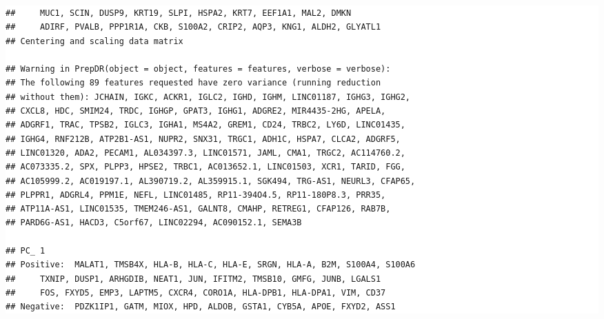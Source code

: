     ##     MUC1, SCIN, DUSP9, KRT19, SLPI, HSPA2, KRT7, EEF1A1, MAL2, DMKN 
    ##     ADIRF, PVALB, PPP1R1A, CKB, S100A2, CRIP2, AQP3, KNG1, ALDH2, GLYATL1 
    ## Centering and scaling data matrix

    ## Warning in PrepDR(object = object, features = features, verbose = verbose):
    ## The following 89 features requested have zero variance (running reduction
    ## without them): JCHAIN, IGKC, ACKR1, IGLC2, IGHD, IGHM, LINC01187, IGHG3, IGHG2,
    ## CXCL8, HDC, SMIM24, TRDC, IGHGP, GPAT3, IGHG1, ADGRE2, MIR4435-2HG, APELA,
    ## ADGRF1, TRAC, TPSB2, IGLC3, IGHA1, MS4A2, GREM1, CD24, TRBC2, LY6D, LINC01435,
    ## IGHG4, RNF212B, ATP2B1-AS1, NUPR2, SNX31, TRGC1, ADH1C, HSPA7, CLCA2, ADGRF5,
    ## LINC01320, ADA2, PECAM1, AL034397.3, LINC01571, JAML, CMA1, TRGC2, AC114760.2,
    ## AC073335.2, SPX, PLPP3, HPSE2, TRBC1, AC013652.1, LINC01503, XCR1, TARID, FGG,
    ## AC105999.2, AC019197.1, AL390719.2, AL359915.1, SGK494, TRG-AS1, NEURL3, CFAP65,
    ## PLPPR1, ADGRL4, PPM1E, NEFL, LINC01485, RP11-394O4.5, RP11-180P8.3, PRR35,
    ## ATP11A-AS1, LINC01535, TMEM246-AS1, GALNT8, CMAHP, RETREG1, CFAP126, RAB7B,
    ## PARD6G-AS1, HACD3, C5orf67, LINC02294, AC090152.1, SEMA3B

    ## PC_ 1 
    ## Positive:  MALAT1, TMSB4X, HLA-B, HLA-C, HLA-E, SRGN, HLA-A, B2M, S100A4, S100A6 
    ##     TXNIP, DUSP1, ARHGDIB, NEAT1, JUN, IFITM2, TMSB10, GMFG, JUNB, LGALS1 
    ##     FOS, FXYD5, EMP3, LAPTM5, CXCR4, CORO1A, HLA-DPB1, HLA-DPA1, VIM, CD37 
    ## Negative:  PDZK1IP1, GATM, MIOX, HPD, ALDOB, GSTA1, CYB5A, APOE, FXYD2, ASS1 